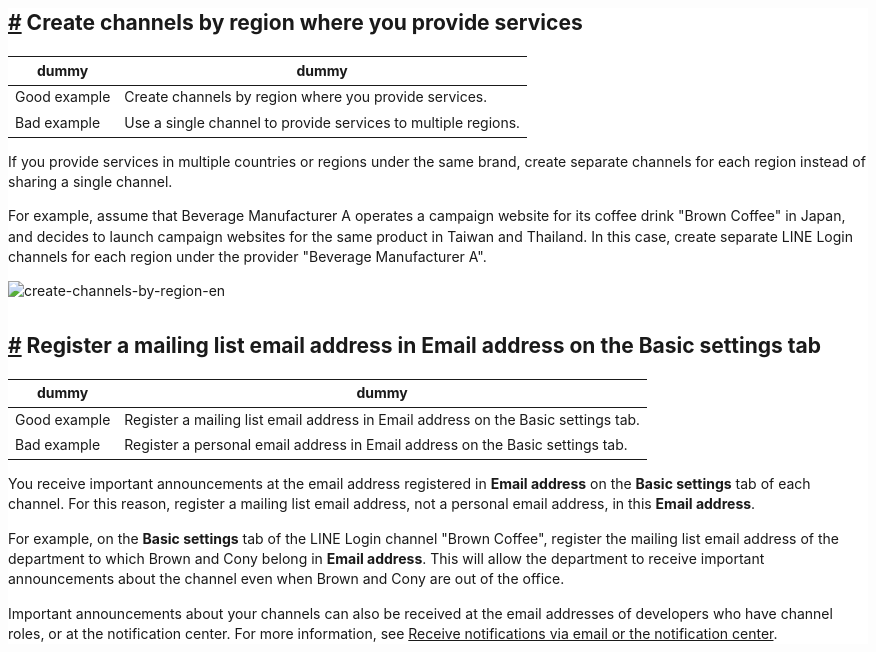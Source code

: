 ## [#](#create-channels-by-region) Create channels by region where you provide services

| dummy        | dummy                                                         |
| ------------ | ------------------------------------------------------------- |
| Good example | Create channels by region where you provide services.         |
| Bad example  | Use a single channel to provide services to multiple regions. |

If you provide services in multiple countries or regions under the same brand, create separate channels for each region instead of sharing a single channel.

For example, assume that Beverage Manufacturer A operates a campaign website for its coffee drink "Brown Coffee" in Japan, and decides to launch campaign websites for the same product in Taiwan and Thailand. In this case, create separate LINE Login channels for each region under the provider "Beverage Manufacturer A".

![create-channels-by-region-en](/assets/img/create-channels-by-region-en.a690decd.png)

## [#](#register-mailing-list-email-address) Register a mailing list email address in Email address on the Basic settings tab

| dummy        | dummy                                                                             |
| ------------ | --------------------------------------------------------------------------------- |
| Good example | Register a mailing list email address in Email address on the Basic settings tab. |
| Bad example  | Register a personal email address in Email address on the Basic settings tab.     |

You receive important announcements at the email address registered in **Email address** on the **Basic settings** tab of each channel. For this reason, register a mailing list email address, not a personal email address, in this **Email address**.

For example, on the **Basic settings** tab of the LINE Login channel "Brown Coffee", register the mailing list email address of the department to which Brown and Cony belong in **Email address**. This will allow the department to receive important announcements about the channel even when Brown and Cony are out of the office.

Important announcements about your channels can also be received at the email addresses of developers who have channel roles, or at the notification center. For more information, see [Receive notifications via email or the notification center](../../../en/docs/line-developers-console/notification.md).
